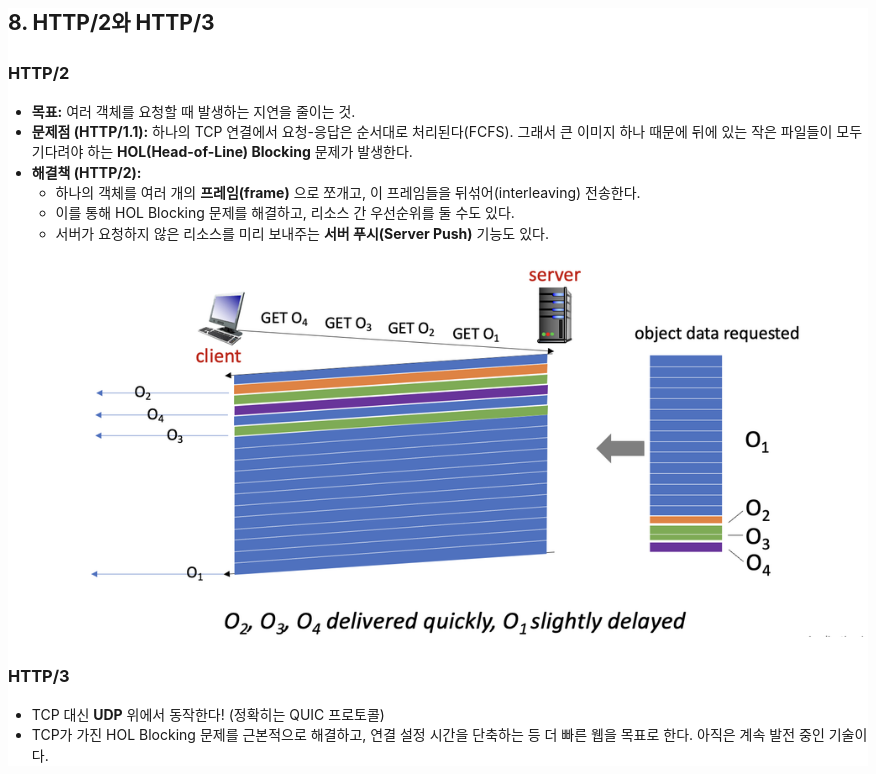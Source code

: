 ## 8. HTTP/2와 HTTP/3

### HTTP/2

-   **목표:** 여러 객체를 요청할 때 발생하는 지연을 줄이는 것.
-   **문제점 (HTTP/1.1):** 하나의 TCP 연결에서 요청-응답은 순서대로 처리된다(FCFS). 그래서 큰 이미지 하나 때문에 뒤에 있는 작은 파일들이 모두 기다려야 하는 **HOL(Head-of-Line) Blocking** 문제가 발생한다.
-   **해결책 (HTTP/2):**
    -   하나의 객체를 여러 개의 **프레임(frame)** 으로 쪼개고, 이 프레임들을 뒤섞어(interleaving) 전송한다.
    -   이를 통해 HOL Blocking 문제를 해결하고, 리소스 간 우선순위를 둘 수도 있다.
    -   서버가 요청하지 않은 리소스를 미리 보내주는 **서버 푸시(Server Push)** 기능도 있다.

![http2 interleaving](https://raw.githubusercontent.com/HxWOO/HxWOO.github.io/master/assets/images/computer_network_2/Untitled%206.png)

### HTTP/3

-   TCP 대신 **UDP** 위에서 동작한다! (정확히는 QUIC 프로토콜)
-   TCP가 가진 HOL Blocking 문제를 근본적으로 해결하고, 연결 설정 시간을 단축하는 등 더 빠른 웹을 목표로 한다. 아직은 계속 발전 중인 기술이다.
